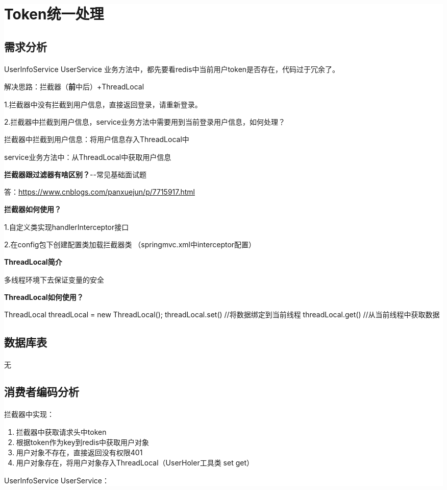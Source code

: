 

# Token统一处理

## 需求分析

UserInfoService UserService 业务方法中，都先要看redis中当前用户token是否存在，代码过于冗余了。

解决思路：拦截器（**前**中后）+ThreadLocal

1.拦截器中没有拦截到用户信息，直接返回登录，请重新登录。

2.拦截器中拦截到用户信息，service业务方法中需要用到当前登录用户信息，如何处理？

   拦截器中拦截到用户信息：将用户信息存入ThreadLocal中

   service业务方法中：从ThreadLocal中获取用户信息



**拦截器跟过滤器有啥区别？**--常见基础面试题

答：https://www.cnblogs.com/panxuejun/p/7715917.html



**拦截器如何使用？**

1.自定义类实现handlerInterceptor接口 

2.在config包下创建配置类加载拦截器类 （springmvc.xml中interceptor配置）



**ThreadLocal简介**

多线程环境下去保证变量的安全



**ThreadLocal如何使用？**

ThreadLocal<T> threadLocal = new ThreadLocal<T>();
threadLocal.set() //将数据绑定到当前线程
threadLocal.get() //从当前线程中获取数据

## 数据库表

无

## 消费者编码分析

拦截器中实现：

1. 拦截器中获取请求头中token
2. 根据token作为key到redis中获取用户对象
3. 用户对象不存在，直接返回没有权限401
4. 用户对象存在，将用户对象存入ThreadLocal（UserHoler工具类 set get）

UserInfoService UserService：
